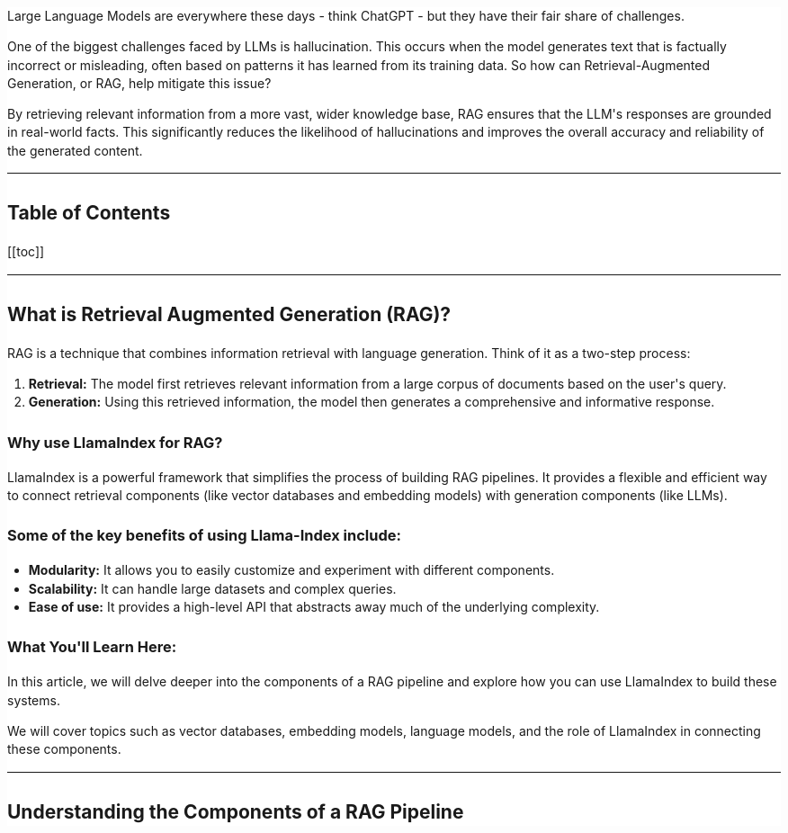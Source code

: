 Large Language Models are everywhere these days - think ChatGPT - but they have their fair share of challenges.

One of the biggest challenges faced by LLMs is hallucination. This occurs when the model generates text that is factually incorrect or misleading, often based on patterns it has learned from its training data. So how can Retrieval-Augmented Generation, or RAG, help mitigate this issue?

By retrieving relevant information from a more vast, wider knowledge base, RAG ensures that the LLM's responses are grounded in real-world facts. This significantly reduces the likelihood of hallucinations and improves the overall accuracy and reliability of the generated content.

---

## Table of Contents

[[toc]]

---

## What is Retrieval Augmented Generation (RAG)?

RAG is a technique that combines information retrieval with language generation. Think of it as a two-step process:

1. **Retrieval:** The model first retrieves relevant information from a large corpus of documents based on the user's query.
2. **Generation:** Using this retrieved information, the model then generates a comprehensive and informative response.

### Why use LlamaIndex for RAG?

LlamaIndex is a powerful framework that simplifies the process of building RAG pipelines. It provides a flexible and efficient way to connect retrieval components (like vector databases and embedding models) with generation components (like LLMs).

### Some of the key benefits of using Llama-Index include:

- **Modularity:** It allows you to easily customize and experiment with different components.
- **Scalability:** It can handle large datasets and complex queries.
- **Ease of use:** It provides a high-level API that abstracts away much of the underlying complexity.

### What You'll Learn Here:

In this article, we will delve deeper into the components of a RAG pipeline and explore how you can use LlamaIndex to build these systems.

We will cover topics such as vector databases, embedding models, language models, and the role of LlamaIndex in connecting these components.

---

## Understanding the Components of a RAG Pipeline
